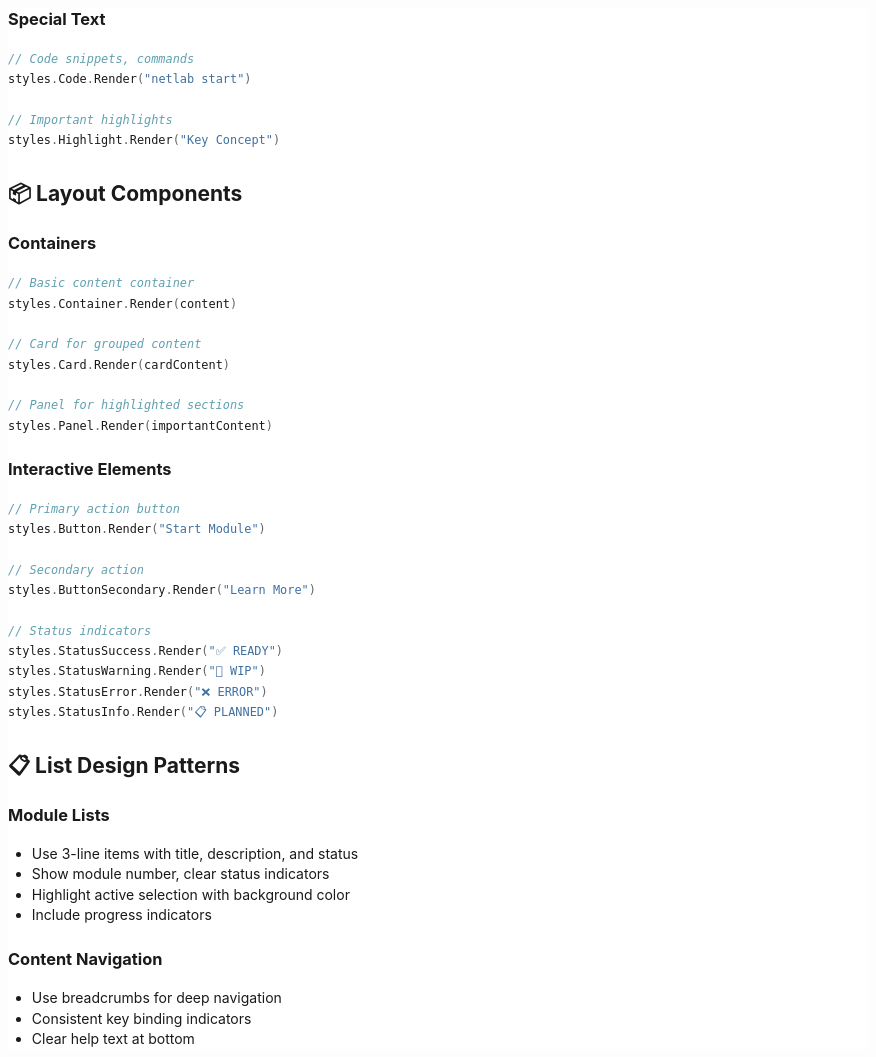### Special Text
```go
// Code snippets, commands
styles.Code.Render("netlab start")

// Important highlights
styles.Highlight.Render("Key Concept")
```

## 📦 Layout Components

### Containers
```go
// Basic content container
styles.Container.Render(content)

// Card for grouped content
styles.Card.Render(cardContent)

// Panel for highlighted sections
styles.Panel.Render(importantContent)
```

### Interactive Elements
```go
// Primary action button
styles.Button.Render("Start Module")

// Secondary action
styles.ButtonSecondary.Render("Learn More")

// Status indicators
styles.StatusSuccess.Render("✅ READY")
styles.StatusWarning.Render("🚧 WIP")
styles.StatusError.Render("❌ ERROR")
styles.StatusInfo.Render("📋 PLANNED")
```

## 📋 List Design Patterns

### Module Lists
- Use 3-line items with title, description, and status
- Show module number, clear status indicators
- Highlight active selection with background color
- Include progress indicators

### Content Navigation
- Use breadcrumbs for deep navigation
- Consistent key binding indicators
- Clear help text at bottom
